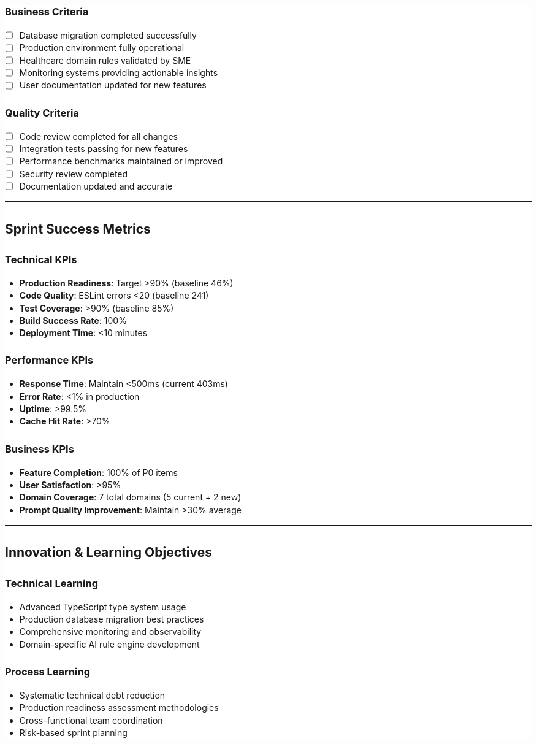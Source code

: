 ### Business Criteria
- [ ] Database migration completed successfully
- [ ] Production environment fully operational
- [ ] Healthcare domain rules validated by SME
- [ ] Monitoring systems providing actionable insights
- [ ] User documentation updated for new features

### Quality Criteria
- [ ] Code review completed for all changes
- [ ] Integration tests passing for new features
- [ ] Performance benchmarks maintained or improved
- [ ] Security review completed
- [ ] Documentation updated and accurate

---

## Sprint Success Metrics

### Technical KPIs
- **Production Readiness**: Target >90% (baseline 46%)
- **Code Quality**: ESLint errors <20 (baseline 241)
- **Test Coverage**: >90% (baseline 85%)
- **Build Success Rate**: 100%
- **Deployment Time**: <10 minutes

### Performance KPIs
- **Response Time**: Maintain <500ms (current 403ms)
- **Error Rate**: <1% in production
- **Uptime**: >99.5%
- **Cache Hit Rate**: >70%

### Business KPIs
- **Feature Completion**: 100% of P0 items
- **User Satisfaction**: >95%
- **Domain Coverage**: 7 total domains (5 current + 2 new)
- **Prompt Quality Improvement**: Maintain >30% average

---

## Innovation & Learning Objectives

### Technical Learning
- Advanced TypeScript type system usage
- Production database migration best practices
- Comprehensive monitoring and observability
- Domain-specific AI rule engine development

### Process Learning
- Systematic technical debt reduction
- Production readiness assessment methodologies
- Cross-functional team coordination
- Risk-based sprint planning
